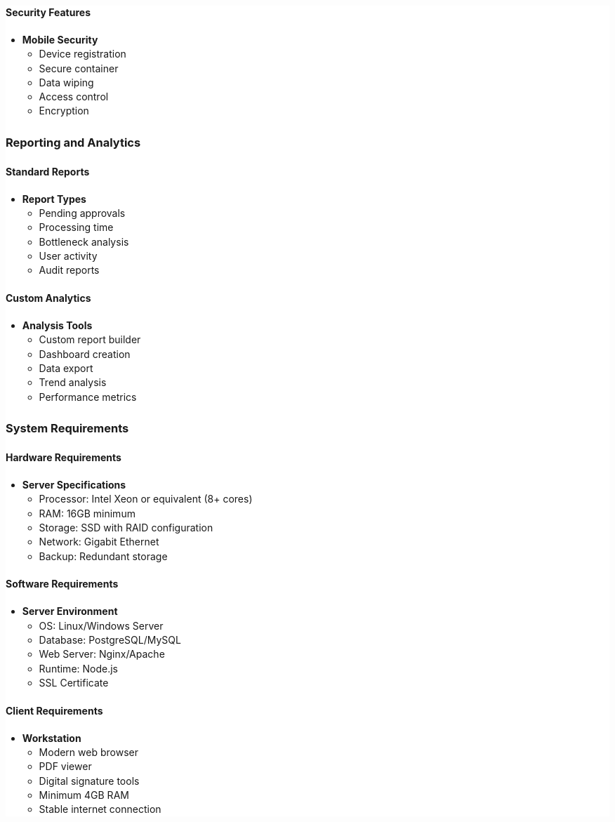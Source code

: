 #### Security Features
- **Mobile Security**
  - Device registration
  - Secure container
  - Data wiping
  - Access control
  - Encryption

### Reporting and Analytics

#### Standard Reports
- **Report Types**
  - Pending approvals
  - Processing time
  - Bottleneck analysis
  - User activity
  - Audit reports

#### Custom Analytics
- **Analysis Tools**
  - Custom report builder
  - Dashboard creation
  - Data export
  - Trend analysis
  - Performance metrics

### System Requirements

#### Hardware Requirements
- **Server Specifications**
  - Processor: Intel Xeon or equivalent (8+ cores)
  - RAM: 16GB minimum
  - Storage: SSD with RAID configuration
  - Network: Gigabit Ethernet
  - Backup: Redundant storage

#### Software Requirements
- **Server Environment**
  - OS: Linux/Windows Server
  - Database: PostgreSQL/MySQL
  - Web Server: Nginx/Apache
  - Runtime: Node.js
  - SSL Certificate

#### Client Requirements
- **Workstation**
  - Modern web browser
  - PDF viewer
  - Digital signature tools
  - Minimum 4GB RAM
  - Stable internet connection
